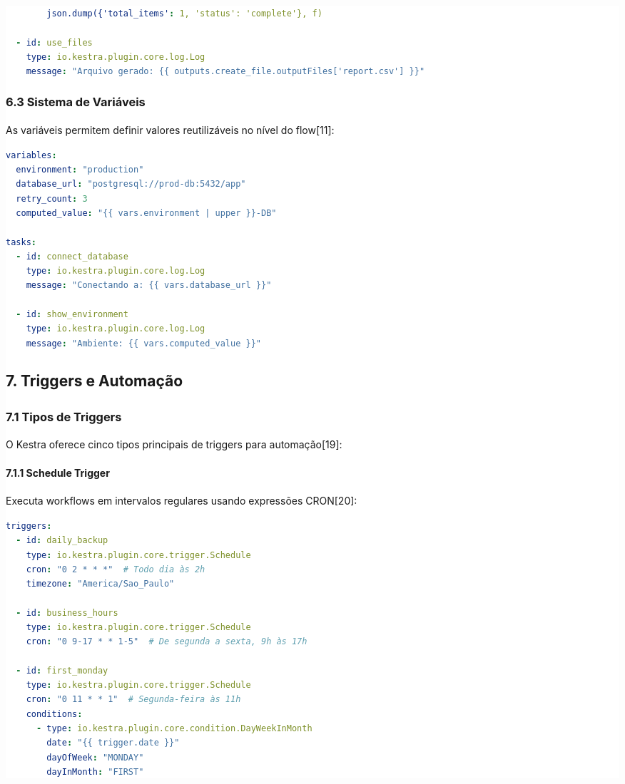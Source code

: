 ```yaml
        json.dump({'total_items': 1, 'status': 'complete'}, f)

  - id: use_files
    type: io.kestra.plugin.core.log.Log
    message: "Arquivo gerado: {{ outputs.create_file.outputFiles['report.csv'] }}"
```

### 6.3 Sistema de Variáveis

As variáveis permitem definir valores reutilizáveis no nível do flow[11]:

```yaml
variables:
  environment: "production"
  database_url: "postgresql://prod-db:5432/app"
  retry_count: 3
  computed_value: "{{ vars.environment | upper }}-DB"

tasks:
  - id: connect_database
    type: io.kestra.plugin.core.log.Log
    message: "Conectando a: {{ vars.database_url }}"
    
  - id: show_environment
    type: io.kestra.plugin.core.log.Log
    message: "Ambiente: {{ vars.computed_value }}"
```

## 7. Triggers e Automação

### 7.1 Tipos de Triggers

O Kestra oferece cinco tipos principais de triggers para automação[19]:

#### 7.1.1 Schedule Trigger
Executa workflows em intervalos regulares usando expressões CRON[20]:

```yaml
triggers:
  - id: daily_backup
    type: io.kestra.plugin.core.trigger.Schedule
    cron: "0 2 * * *"  # Todo dia às 2h
    timezone: "America/Sao_Paulo"

  - id: business_hours
    type: io.kestra.plugin.core.trigger.Schedule
    cron: "0 9-17 * * 1-5"  # De segunda a sexta, 9h às 17h

  - id: first_monday
    type: io.kestra.plugin.core.trigger.Schedule
    cron: "0 11 * * 1"  # Segunda-feira às 11h
    conditions:
      - type: io.kestra.plugin.core.condition.DayWeekInMonth
        date: "{{ trigger.date }}"
        dayOfWeek: "MONDAY"
        dayInMonth: "FIRST"
```
